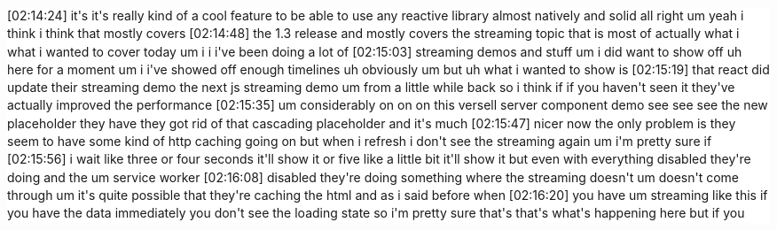 [02:14:24]  it's it's really kind of a cool feature to be able to use any reactive library almost natively and solid all right um yeah i think i think that mostly covers
[02:14:48]  the 1.3 release and mostly covers the streaming topic that is most of actually what i what i wanted to cover today um i i i've been doing a lot of
[02:15:03]  streaming demos and stuff um i did want to show off uh here for a moment um i i've showed off enough timelines uh obviously um but uh what i wanted to show is
[02:15:19]  that react did update their streaming demo the next js streaming demo um from a little while back so i think if if you haven't seen it they've actually improved the performance
[02:15:35]  um considerably on on on this versell server component demo see see see the new placeholder they have they got rid of that cascading placeholder and it's much
[02:15:47]  nicer now the only problem is they seem to have some kind of http caching going on but when i refresh i don't see the streaming again um i'm pretty sure if
[02:15:56]  i wait like three or four seconds it'll show it or five like a little bit it'll show it but even with everything disabled they're doing and the um service worker
[02:16:08]  disabled they're doing something where the streaming doesn't um doesn't come through um it's quite possible that they're caching the html and as i said before when
[02:16:20]  you have um streaming like this if you have the data immediately you don't see the loading state so i'm pretty sure that's that's what's happening here but if you
